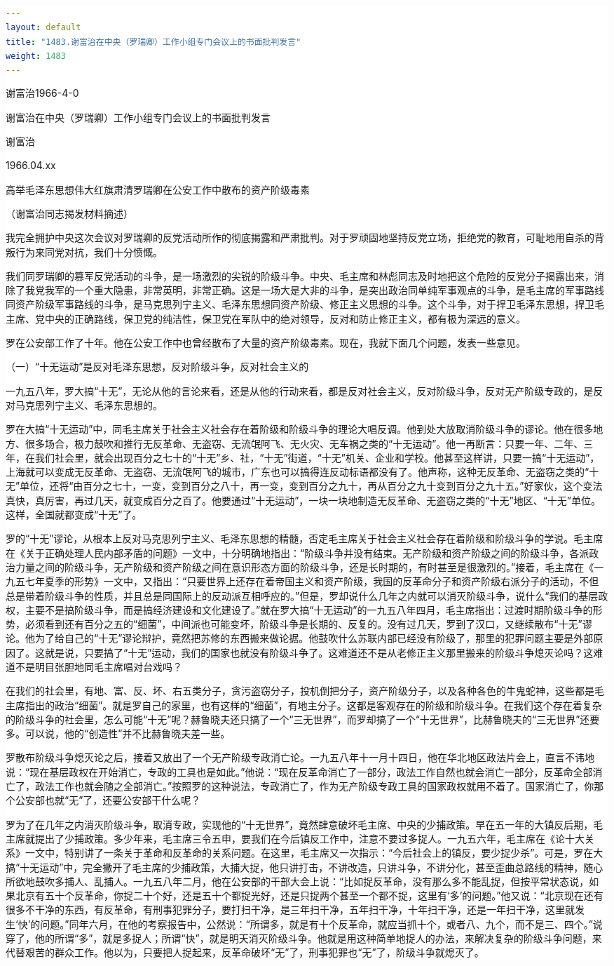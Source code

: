 ```yaml
---
layout: default
title: "1483.谢富治在中央（罗瑞卿）工作小组专门会议上的书面批判发言"
weight: 1483
---
```


谢富治1966-4-0

谢富治在中央（罗瑞卿）工作小组专门会议上的书面批判发言

谢富治

1966.04.xx

高举毛泽东思想伟大红旗肃清罗瑞卿在公安工作中散布的资产阶级毒素

（谢富治同志揭发材料摘述）

我完全拥护中央这次会议对罗瑞卿的反党活动所作的彻底揭露和严肃批判。对于罗顽固地坚持反党立场，拒绝党的教育，可耻地用自杀的背叛行为来同党对抗，我们十分愤慨。

我们同罗瑞卿的篡军反党活动的斗争，是一场激烈的尖锐的阶级斗争。中央、毛主席和林彪同志及时地把这个危险的反党分子揭露出来，消除了我党我军的一个重大隐患，非常英明，非常正确。这是一场大是大非的斗争，是突出政治同单纯军事观点的斗争，是毛主席的军事路线同资产阶级军事路线的斗争，是马克思列宁主义、毛泽东思想同资产阶级、修正主义思想的斗争。这个斗争，对于捍卫毛泽东思想，捍卫毛主席、党中央的正确路线，保卫党的纯洁性，保卫党在军队中的绝对领导，反对和防止修正主义，都有极为深远的意义。

罗在公安部工作了十年。他在公安工作中也曾经散布了大量的资产阶级毒素。现在，我就下面几个问题，发表一些意见。

（一）“十无运动”是反对毛泽东思想，反对阶级斗争，反对社会主义的

一九五八年，罗大搞“十无”，无论从他的言论来看，还是从他的行动来看，都是反对社会主义，反对阶级斗争，反对无产阶级专政的，是反对马克思列宁主义、毛泽东思想的。

罗在大搞“十无运动”中，同毛主席关于社会主义社会存在着阶级和阶级斗争的理论大唱反调。他到处大放取消阶级斗争的谬论。他在很多地方、很多场合，极力鼓吹和推行无反革命、无盗窃、无流氓阿飞、无火灾、无车祸之类的“十无运动”。他一再断言：只要一年、二年、三年，在我们社会里，就会出现百分之七十的“十无”乡、社，“十无”街道，“十无”机关、企业和学校。他甚至这样讲，只要一搞“十无运动”，上海就可以变成无反革命、无盗窃、无流氓阿飞的城市，广东也可以搞得连反动标语都没有了。他声称，这种无反革命、无盗窃之类的“十无”单位，还将“由百分之七十，一变，变到百分之八十，再一变，变到百分之九十，再从百分之九十变到百分之九十五。”好家伙，这个变法真快，真厉害，再过几天，就变成百分之百了。他要通过“十无运动”，一块一块地制造无反革命、无盗窃之类的“十无”地区、“十无”单位。这样，全国就都变成“十无”了。

罗的“十无”谬论，从根本上反对马克思列宁主义、毛泽东思想的精髓，否定毛主席关于社会主义社会存在着阶级和阶级斗争的学说。毛主席在《关于正确处理人民内部矛盾的问题》一文中，十分明确地指出：“阶级斗争并没有结束。无产阶级和资产阶级之间的阶级斗争，各派政治力量之间的阶级斗争，无产阶级和资产阶级之间在意识形态方面的阶级斗争，还是长时期的，有时甚至是很激烈的。”接着，毛主席在《一九五七年夏季的形势》一文中，又指出：“只要世界上还存在着帝国主义和资产阶级，我国的反革命分子和资产阶级右派分子的活动，不但总是带着阶级斗争的性质，并且总是同国际上的反动派互相呼应的。”但是，罗却说什么几年之内就可以消灭阶级斗争，说什么“我们的基层政权，主要不是搞阶级斗争，而是搞经济建设和文化建设了。”就在罗大搞“十无运动”的一九五八年四月，毛主席指出：过渡时期阶级斗争的形势，必须看到还有百分之五的“细菌”，中间派也可能变坏，阶级斗争是长期的、反复的。没有过几天，罗到了汉口，又继续散布“十无”谬论。他为了给自己的“十无”谬论辩护，竟然把苏修的东西搬来做论据。他鼓吹什么苏联内部已经没有阶级了，那里的犯罪问题主要是外部原因了。这就是说，只要搞了“十无”运动，我们的国家也就没有阶级斗争了。这难道还不是从老修正主义那里搬来的阶级斗争熄灭论吗？这难道不是明目张胆地同毛主席唱对台戏吗？

在我们的社会里，有地、富、反、坏、右五类分子，贪污盗窃分子，投机倒把分子，资产阶级分子，以及各种各色的牛鬼蛇神，这些都是毛主席指出的政治“细菌”。就是罗自己的家里，也有这样的“细菌”，有地主分子。这都是客观存在的阶级和阶级斗争。在我们这个存在着复杂的阶级斗争的社会里，怎么可能“十无”呢？赫鲁晓夫还只搞了一个“三无世界”，而罗却搞了一个“十无世界”，比赫鲁晓夫的“三无世界”还要多。可以说，他的“创造性”并不比赫鲁晓夫差一些。

罗散布阶级斗争熄灭论之后，接着又放出了一个无产阶级专政消亡论。一九五八年十一月十四日，他在华北地区政法片会上，直言不讳地说：“现在基层政权在开始消亡，专政的工具也是如此。”他说：“现在反革命消亡了一部分，政法工作自然也就会消亡一部分，反革命全部消亡了，政法工作也就会随之全部消亡。”按照罗的这种说法，专政消亡了，作为无产阶级专政工具的国家政权就用不着了。国家消亡了，你那个公安部也就“无”了，还要公安部干什么呢？

罗为了在几年之内消灭阶级斗争，取消专政，实现他的“十无世界”，竟然肆意破坏毛主席、中央的少捕政策。早在五一年的大镇反后期，毛主席就提出了少捕政策。多少年来，毛主席三令五申，要我们在今后镇反工作中，注意不要过多捉人。一九五六年，毛主席在《论十大关系》一文中，特别讲了一条关于革命和反革命的关系问题。在这里，毛主席又一次指示：“今后社会上的镇反，要少捉少杀”。可是，罗在大搞“十无运动”中，完全撇开了毛主席的少捕政策，大捕大捉，他只讲打击，不讲改造，只讲斗争，不讲分化，甚至歪曲总路线的精神，随心所欲地鼓吹多捕人、乱捕人。一九五八年二月，他在公安部的干部大会上说：“比如捉反革命，没有那么多不能乱捉，但按平常状态说，如果北京有五十个反革命，你捉二十个好，还是五十个都捉光好，还是只捉两个甚至一个都不捉，这里有‘多’的问题。”他又说：“北京现在还有很多不干净的东西，有反革命，有刑事犯罪分子，要打扫干净，是三年扫干净，五年扫干净，十年扫干净，还是一年扫干净，这里就发生‘快’的问题。”同年六月，在他的考察报告中，公然说：“所谓多，就是有十个反革命，就应当抓十个，或者八、九个，而不是三、四个。”说穿了，他的所谓“多”，就是多捉人；所谓“快”，就是明天消灭阶级斗争。他就是用这种简单地捉人的办法，来解决复杂的阶级斗争问题，来代替艰苦的群众工作。他以为，只要把人捉起来，反革命破坏“无”了，刑事犯罪也“无”了，阶级斗争就熄灭了。
